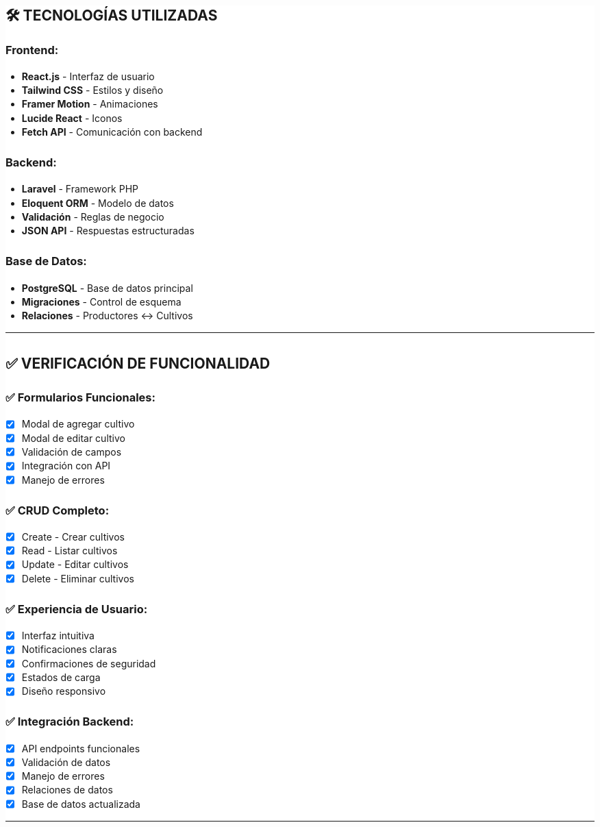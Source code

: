 
## 🛠 **TECNOLOGÍAS UTILIZADAS**

### **Frontend:**
- **React.js** - Interfaz de usuario
- **Tailwind CSS** - Estilos y diseño
- **Framer Motion** - Animaciones
- **Lucide React** - Iconos
- **Fetch API** - Comunicación con backend

### **Backend:**
- **Laravel** - Framework PHP
- **Eloquent ORM** - Modelo de datos
- **Validación** - Reglas de negocio
- **JSON API** - Respuestas estructuradas

### **Base de Datos:**
- **PostgreSQL** - Base de datos principal
- **Migraciones** - Control de esquema
- **Relaciones** - Productores ↔ Cultivos

---

## ✅ **VERIFICACIÓN DE FUNCIONALIDAD**

### **✅ Formularios Funcionales:**
- [x] Modal de agregar cultivo
- [x] Modal de editar cultivo
- [x] Validación de campos
- [x] Integración con API
- [x] Manejo de errores

### **✅ CRUD Completo:**
- [x] Create - Crear cultivos
- [x] Read - Listar cultivos
- [x] Update - Editar cultivos
- [x] Delete - Eliminar cultivos

### **✅ Experiencia de Usuario:**
- [x] Interfaz intuitiva
- [x] Notificaciones claras
- [x] Confirmaciones de seguridad
- [x] Estados de carga
- [x] Diseño responsivo

### **✅ Integración Backend:**
- [x] API endpoints funcionales
- [x] Validación de datos
- [x] Manejo de errores
- [x] Relaciones de datos
- [x] Base de datos actualizada

---